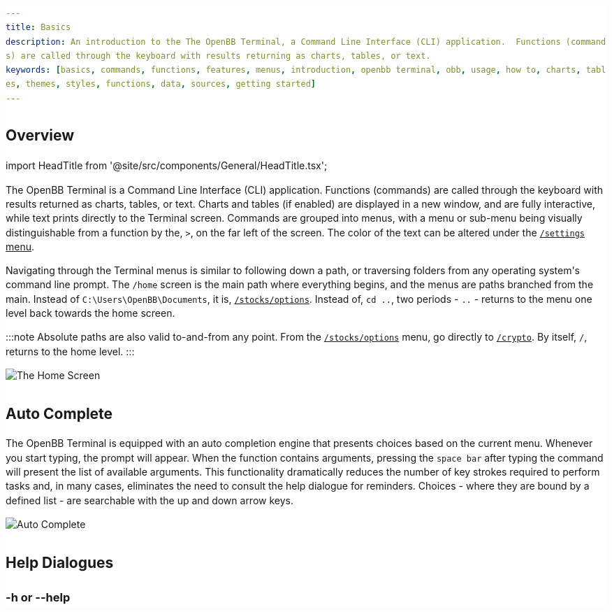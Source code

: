 ```yaml
---
title: Basics
description: An introduction to the The OpenBB Terminal, a Command Line Interface (CLI) application.  Functions (commands) are called through the keyboard with results returning as charts, tables, or text.
keywords: [basics, commands, functions, features, menus, introduction, openbb terminal, obb, usage, how to, charts, tables, themes, styles, functions, data, sources, getting started]
---
```


## Overview

import HeadTitle from '@site/src/components/General/HeadTitle.tsx';

<HeadTitle title="Basics - Terminal | OpenBB Docs" />

The OpenBB Terminal is a Command Line Interface (CLI) application.  Functions (commands) are called through the keyboard with results returned as charts, tables, or text.  Charts and tables (if enabled) are displayed in a new window, and are fully interactive, while text prints directly to the Terminal screen.  Commands are grouped into menus, with a menu or sub-menu being visually distinguishable from a function by the, `>`, on the far left of the screen.  The color of the text can be altered under the [`/settings` menu](https://docs.openbb.co/terminal/usage/guides/customizing-the-terminal).

Navigating through the Terminal menus is similar to following down a path, or traversing folders from any operating system's command line prompt.  The `/home` screen is the main path where everything begins, and the menus are paths branched from the main.  Instead of `C:\Users\OpenBB\Documents`, it is, [`/stocks/options`](https://docs.openbb.co/terminal/usage/intros/stocks/options). Instead of, `cd ..`, two periods - `..` - returns to the menu one level back towards the home screen.

:::note
Absolute paths are also valid to-and-from any point.  From the [`/stocks/options`](https://docs.openbb.co/terminal/usage/intros/stocks/options) menu, go directly to [`/crypto`](https://docs.openbb.co/terminal/usage/intros/crypto).  By itself, `/`, returns to the home level.
:::

![The Home Screen](https://user-images.githubusercontent.com/85772166/233247655-2f8d0dae-be68-48ca-9b35-123b5b985cb6.png)

## Auto Complete

The OpenBB Terminal is equipped with an auto completion engine that presents choices based on the current menu.  Whenever you start typing, the prompt will appear. When the function contains arguments, pressing the `space bar` after typing the command will present the list of available arguments.  This functionality dramatically reduces the number of key strokes required to perform tasks and, in many cases, eliminates the need to consult the help dialogue for reminders.  Choices - where they are bound by a defined list - are searchable with the up and down arrow keys.

![Auto Complete](https://user-images.githubusercontent.com/85772166/233247702-f707531c-2c65-4380-a662-cd4bc2ae0199.png)

## Help Dialogues

### -h or --help
